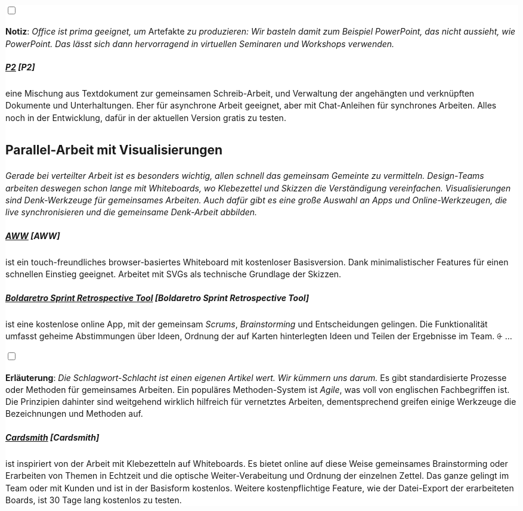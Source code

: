<input type="checkbox" id="aside--office365-word" class="aside-toggle"/>

**Notiz**: *Office ist prima geeignet, um* Artefakte *zu produzieren: Wir basteln damit zum Beispiel PowerPoint, das nicht aussieht, wie PowerPoint. Das lässt sich dann hervorragend in virtuellen Seminaren und Workshops verwenden.* <video poster="" alt="Animations-Sequenzen in PowerPoint" class="drop-shadow" controls loop muted preload="metadata"><source src="ppt-demo.mp4" type="video/mp4">Entschuldigung, Ihr Browser unterstützt das Video-Format nicht.</video>


##### [P2](https://wordpress.com/p2/) [P2]
eine Mischung aus Textdokument zur gemeinsamen Schreib-Arbeit, und Verwaltung der angehängten und verknüpften Dokumente und Unterhaltungen. Eher für asynchrone Arbeit geeignet, aber mit Chat-Anleihen für synchrones Arbeiten. Alles noch in der Entwicklung, dafür in der aktuellen Version gratis zu testen.


## Parallel-Arbeit mit Visualisierungen

*Gerade bei verteilter Arbeit ist es besonders wichtig, allen schnell das gemeinsam Gemeinte zu vermitteln. Design-Teams arbeiten deswegen schon lange mit Whiteboards, wo Klebezettel und Skizzen die Verständigung vereinfachen. Visualisierungen sind Denk-Werkzeuge für gemeinsames Arbeiten. Auch dafür gibt es eine große Auswahl an Apps und Online-Werkzeugen, die live synchronisieren und die gemeinsame Denk-Arbeit abbilden.*


##### [AWW](https://awwapp.com/) [AWW]
ist ein touch-freundliches browser-basiertes Whiteboard mit kostenloser Basisversion. Dank minimalistischer Features für einen schnellen Einstieg geeignet. Arbeitet mit SVGs als technische Grundlage der Skizzen.


##### [Boldaretro Sprint Retrospective Tool](https://www.boldare.com/sprint-retrospective-tool/) [Boldaretro Sprint Retrospective Tool]
ist eine kostenlose online App, mit der gemeinsam *Scrums*, *Brainstorming* und Entscheidungen gelingen. Die Funktionalität umfasst geheime Abstimmungen über Ideen, Ordnung der auf Karten hinterlegten Ideen und Teilen der Ergebnisse im Team.
<label for="aside--scrum-sprint" class="aside-toggle" role="button" aria-pressed="false" aria-label="Randbemerkung anzeigen" onkeypress="toggleButtonKeyPress()" onclick="toggleButtonClick()" tabindex="0">⨭ …</label>

<input type="checkbox" id="aside--scrum-sprint" class="aside-toggle"/>

**Erläuterung**: *Die Schlagwort-Schlacht ist einen eigenen Artikel wert. Wir kümmern uns darum.* Es gibt standardisierte Prozesse oder Methoden für gemeinsames Arbeiten. Ein populäres Methoden-System ist *Agile*, was voll von englischen Fachbegriffen ist. Die Prinzipien dahinter sind weitgehend wirklich hilfreich für vernetztes Arbeiten, dementsprechend greifen einige Werkzeuge die Bezeichnungen und Methoden auf.


##### [Cardsmith](https://cardsmith.co/) [Cardsmith]
ist inspiriert von der Arbeit mit Klebezetteln auf Whiteboards. Es bietet online auf diese Weise gemeinsames Brainstorming oder Erarbeiten von Themen in Echtzeit und die optische Weiter-Verabeitung und Ordnung der einzelnen Zettel. Das ganze gelingt im Team oder mit Kunden und ist in der Basisform kostenlos. Weitere kostenpflichtige Feature, wie der Datei-Export der erarbeiteten Boards, ist 30 Tage lang kostenlos zu testen.

